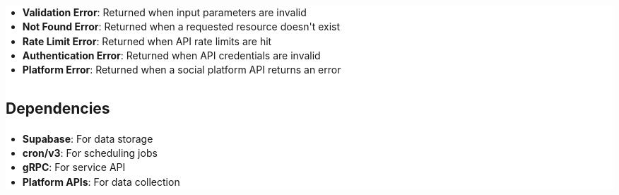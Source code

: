 - **Validation Error**: Returned when input parameters are invalid
- **Not Found Error**: Returned when a requested resource doesn't exist
- **Rate Limit Error**: Returned when API rate limits are hit
- **Authentication Error**: Returned when API credentials are invalid
- **Platform Error**: Returned when a social platform API returns an error

## Dependencies

- **Supabase**: For data storage
- **cron/v3**: For scheduling jobs
- **gRPC**: For service API
- **Platform APIs**: For data collection 